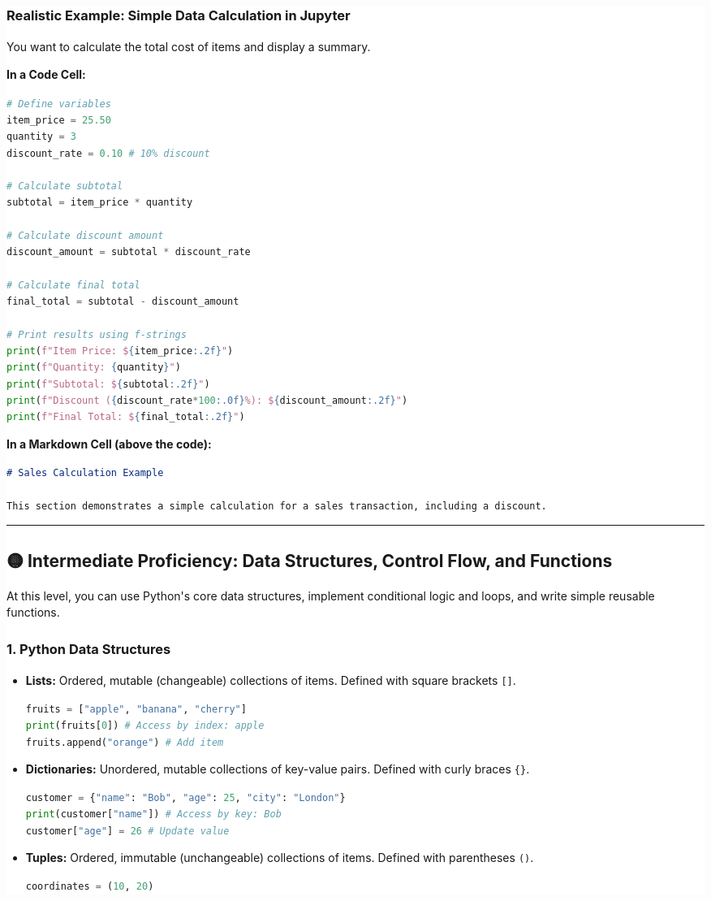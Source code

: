 ### Realistic Example: Simple Data Calculation in Jupyter

You want to calculate the total cost of items and display a summary.

**In a Code Cell:**
```python
# Define variables
item_price = 25.50
quantity = 3
discount_rate = 0.10 # 10% discount

# Calculate subtotal
subtotal = item_price * quantity

# Calculate discount amount
discount_amount = subtotal * discount_rate

# Calculate final total
final_total = subtotal - discount_amount

# Print results using f-strings
print(f"Item Price: ${item_price:.2f}")
print(f"Quantity: {quantity}")
print(f"Subtotal: ${subtotal:.2f}")
print(f"Discount ({discount_rate*100:.0f}%): ${discount_amount:.2f}")
print(f"Final Total: ${final_total:.2f}")
```

**In a Markdown Cell (above the code):**
```markdown
# Sales Calculation Example

This section demonstrates a simple calculation for a sales transaction, including a discount.
```

---

## 🟡 Intermediate Proficiency: Data Structures, Control Flow, and Functions

At this level, you can use Python's core data structures, implement conditional logic and loops, and write simple reusable functions.

### 1. Python Data Structures

*   **Lists:** Ordered, mutable (changeable) collections of items. Defined with square brackets `[]`.
    ```python
    fruits = ["apple", "banana", "cherry"]
    print(fruits[0]) # Access by index: apple
    fruits.append("orange") # Add item
    ```
*   **Dictionaries:** Unordered, mutable collections of key-value pairs. Defined with curly braces `{}`.
    ```python
    customer = {"name": "Bob", "age": 25, "city": "London"}
    print(customer["name"]) # Access by key: Bob
    customer["age"] = 26 # Update value
    ```
*   **Tuples:** Ordered, immutable (unchangeable) collections of items. Defined with parentheses `()`.
    ```python
    coordinates = (10, 20)
    ```
